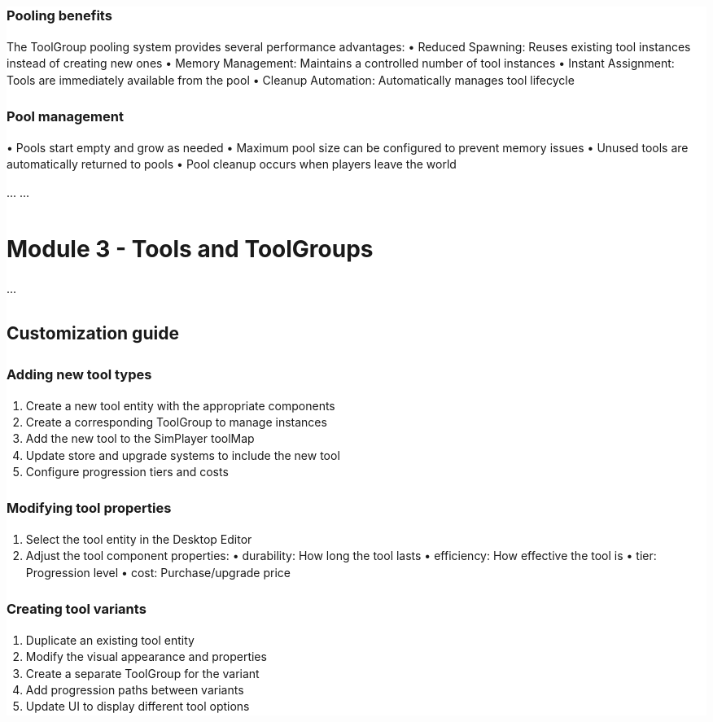   
### Pooling benefits

 The ToolGroup pooling system provides several performance advantages:
• Reduced Spawning: Reuses existing tool instances instead of creating new ones
• Memory Management: Maintains a controlled number of tool instances
• Instant Assignment: Tools are immediately available from the pool
• Cleanup Automation: Automatically manages tool lifecycle

  
### Pool management


• Pools start empty and grow as needed
• Maximum pool size can be configured to prevent memory issues
• Unused tools are automatically returned to pools
• Pool cleanup occurs when players leave the world

  
...
...
# Module 3 - Tools and ToolGroups
...
## Customization guide

  
### Adding new tool types


1. Create a new tool entity with the appropriate components
2. Create a corresponding ToolGroup to manage instances
3. Add the new tool to the SimPlayer toolMap
4. Update store and upgrade systems to include the new tool
5. Configure progression tiers and costs

  
### Modifying tool properties


1. Select the tool entity in the Desktop Editor
2. Adjust the tool component properties:
  • durability: How long the tool lasts
  • efficiency: How effective the tool is
  • tier: Progression level
  • cost: Purchase/upgrade price

  
### Creating tool variants


1. Duplicate an existing tool entity
2. Modify the visual appearance and properties
3. Create a separate ToolGroup for the variant
4. Add progression paths between variants
5. Update UI to display different tool options
